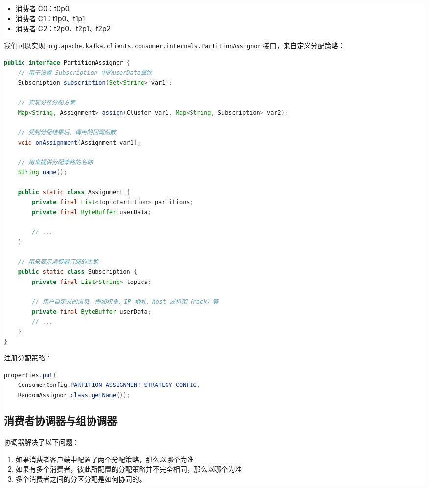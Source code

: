 - 消费者 C0：t0p0
- 消费者 C1：t1p0、t1p1
- 消费者 C2：t2p0、t2p1、t2p2



我们可以实现 `org.apache.kafka.clients.consumer.internals.PartitionAssignor` 接口，来自定义分配策略：

~~~java
public interface PartitionAssignor {
    // 用于设置 Subscription 中的userData属性
    Subscription subscription(Set<String> var1);

    // 实现分区分配方案
    Map<String, Assignment> assign(Cluster var1, Map<String, Subscription> var2);

    // 受到分配结果后，调用的回调函数
    void onAssignment(Assignment var1);

    // 用来提供分配策略的名称
    String name();

    public static class Assignment {
        private final List<TopicPartition> partitions;
        private final ByteBuffer userData;

        // ...
    }

    // 用来表示消费者订阅的主题
    public static class Subscription {
        private final List<String> topics;
        
        // 用户自定义的信息，例如权重、IP 地址、host 或机架（rack）等
        private final ByteBuffer userData; 
        // ...
    }
}

~~~

注册分配策略：

~~~java
properties.put(
    ConsumerConfig.PARTITION_ASSIGNMENT_STRATEGY_CONFIG,
    RandomAssignor.class.getName());
~~~

## 消费者协调器与组协调器

协调器解决了以下问题：

1. 如果消费者客户端中配置了两个分配策略，那么以哪个为准
2. 如果有多个消费者，彼此所配置的分配策略并不完全相同，那么以哪个为准
3. 多个消费者之间的分区分配是如何协同的。
